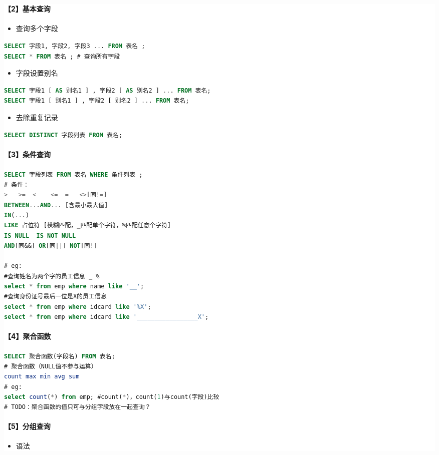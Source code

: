 #### 【2】基本查询

- 查询多个字段

```sql
SELECT 字段1, 字段2, 字段3 ... FROM 表名 ;
SELECT * FROM 表名 ; # 查询所有字段
```

- 字段设置别名

```sql
SELECT 字段1 [ AS 别名1 ] , 字段2 [ AS 别名2 ] ... FROM 表名;
SELECT 字段1 [ 别名1 ] , 字段2 [ 别名2 ] ... FROM 表名;
```

- 去除重复记录

```sql
SELECT DISTINCT 字段列表 FROM 表名;
```

#### 【3】条件查询

```sql
SELECT 字段列表 FROM 表名 WHERE 条件列表 ;
# 条件：
> 	>= 	<	 <=	 =	 <>[同!=] 
BETWEEN...AND... [含最小最大值] 
IN(...) 
LIKE 占位符 [模糊匹配，_匹配单个字符，%匹配任意个字符]
IS NULL  IS NOT NULL
AND[同&&] OR[同||] NOT[同!]

# eg:
#查询姓名为两个字的员工信息 _ %
select * from emp where name like '__';
#查询身份证号最后一位是X的员工信息
select * from emp where idcard like '%X';
select * from emp where idcard like '_________________X';
```

#### 【4】聚合函数

```sql
SELECT 聚合函数(字段名) FROM 表名;
# 聚合函数（NULL值不参与运算）
count max min avg sum
# eg:
select count(*) from emp; #count(*)，count(1)与count(字段)比较
# TODO：聚合函数的值只可与分组字段放在一起查询？
```

#### 【5】分组查询

- 语法

